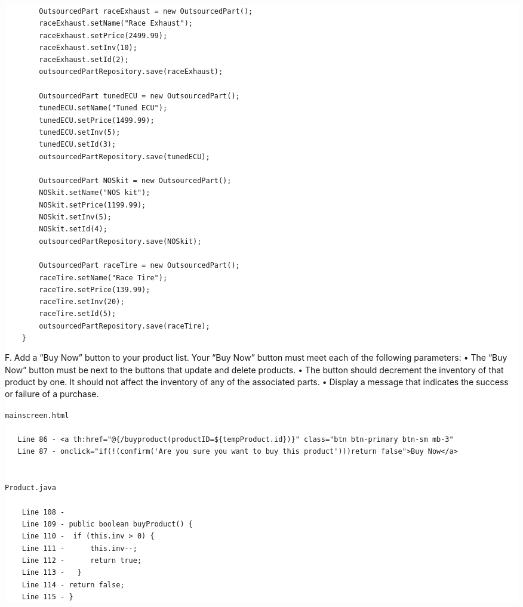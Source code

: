             OutsourcedPart raceExhaust = new OutsourcedPart();
            raceExhaust.setName("Race Exhaust");
            raceExhaust.setPrice(2499.99);
            raceExhaust.setInv(10);
            raceExhaust.setId(2);
            outsourcedPartRepository.save(raceExhaust);

            OutsourcedPart tunedECU = new OutsourcedPart();
            tunedECU.setName("Tuned ECU");
            tunedECU.setPrice(1499.99);
            tunedECU.setInv(5);
            tunedECU.setId(3);
            outsourcedPartRepository.save(tunedECU);

            OutsourcedPart NOSkit = new OutsourcedPart();
            NOSkit.setName("NOS kit");
            NOSkit.setPrice(1199.99);
            NOSkit.setInv(5);
            NOSkit.setId(4);
            outsourcedPartRepository.save(NOSkit);

            OutsourcedPart raceTire = new OutsourcedPart();
            raceTire.setName("Race Tire");
            raceTire.setPrice(139.99);
            raceTire.setInv(20);
            raceTire.setId(5);
            outsourcedPartRepository.save(raceTire);
        }


F.  Add a “Buy Now” button to your product list. Your “Buy Now” button must meet each of the following parameters:
•  The “Buy Now” button must be next to the buttons that update and delete products.
•  The button should decrement the inventory of that product by one. It should not affect the inventory of any of the associated parts.
•  Display a message that indicates the success or failure of a purchase.

    mainscreen.html

       Line 86 - <a th:href="@{/buyproduct(productID=${tempProduct.id})}" class="btn btn-primary btn-sm mb-3"
       Line 87 - onclick="if(!(confirm('Are you sure you want to buy this product')))return false">Buy Now</a>


    Product.java

        Line 108 - 
        Line 109 - public boolean buyProduct() {
        Line 110 -  if (this.inv > 0) {
        Line 111 -      this.inv--;
        Line 112 -      return true;
        Line 113 -   }
        Line 114 - return false;
        Line 115 - }
